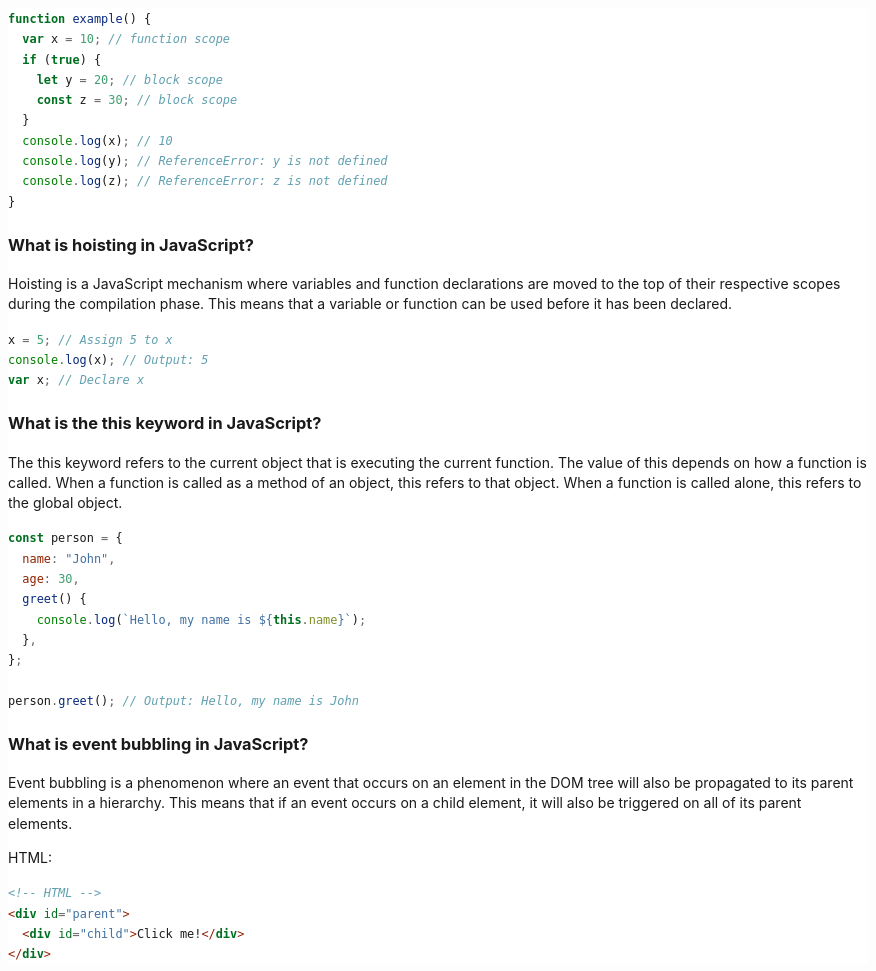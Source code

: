 ```js
function example() {
  var x = 10; // function scope
  if (true) {
    let y = 20; // block scope
    const z = 30; // block scope
  }
  console.log(x); // 10
  console.log(y); // ReferenceError: y is not defined
  console.log(z); // ReferenceError: z is not defined
}
```

### What is hoisting in JavaScript?

Hoisting is a JavaScript mechanism where variables and function declarations are moved to the top of their respective scopes during the compilation phase. This means that a variable or function can be used before it has been declared.

```js
x = 5; // Assign 5 to x
console.log(x); // Output: 5
var x; // Declare x
```

### What is the this keyword in JavaScript?
The this keyword refers to the current object that is executing the current function. The value of this depends on how a function is called. When a function is called as a method of an object, this refers to that object. When a function is called alone, this refers to the global object.

```js
const person = {
  name: "John",
  age: 30,
  greet() {
    console.log(`Hello, my name is ${this.name}`);
  },
};

person.greet(); // Output: Hello, my name is John
```

### What is event bubbling in JavaScript?
Event bubbling is a phenomenon where an event that occurs on an element in the DOM tree will also be propagated to its parent elements in a hierarchy. This means that if an event occurs on a child element, it will also be triggered on all of its parent elements.

HTML:
```html
<!-- HTML -->
<div id="parent">
  <div id="child">Click me!</div>
</div>
```
